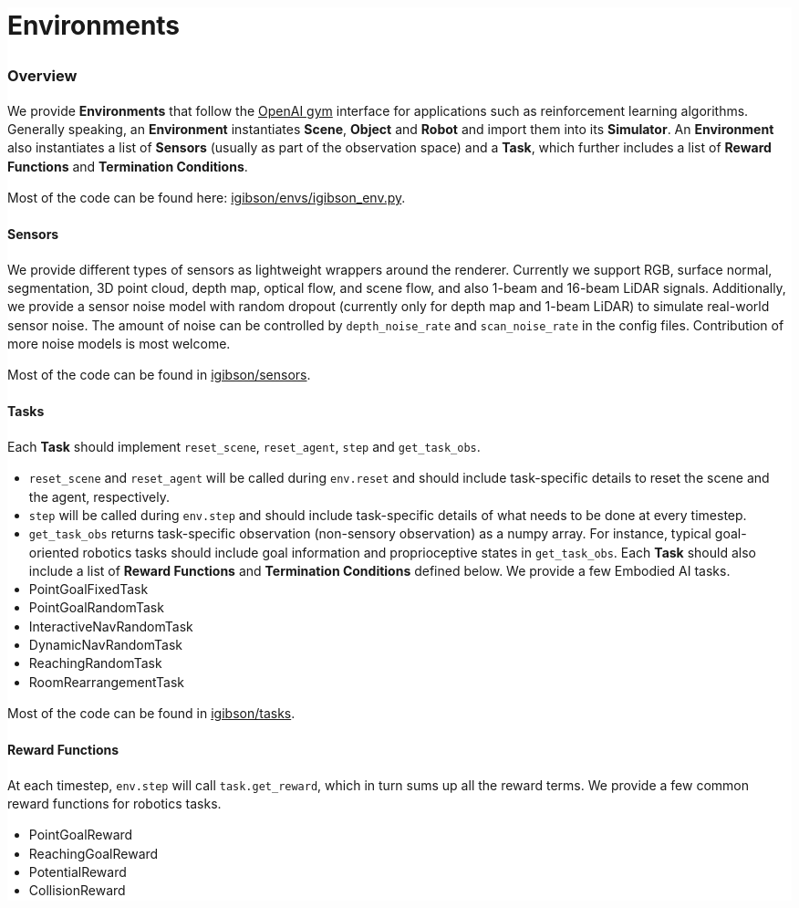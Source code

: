 # Environments

### Overview

We provide **Environments** that follow the [OpenAI gym](https://github.com/openai/gym) interface for applications such as reinforcement learning algorithms. Generally speaking, an **Environment** instantiates **Scene**, **Object** and **Robot** and import them into its **Simulator**. An **Environment** also instantiates a list of **Sensors** (usually as part of the observation space) and a **Task**, which further includes a list of **Reward Functions** and **Termination Conditions**.

Most of the code can be found here: [igibson/envs/igibson_env.py](https://github.com/StanfordVL/iGibson/blob/master/igibson/envs/igibson_env.py).

#### Sensors

We provide different types of sensors as lightweight wrappers around the renderer. Currently we support RGB, surface normal, segmentation, 3D point cloud, depth map, optical flow, and scene flow, and also 1-beam and 16-beam LiDAR signals. Additionally, we provide a sensor noise model with random dropout (currently only for depth map and 1-beam LiDAR) to simulate real-world sensor noise. The amount of noise can be controlled by `depth_noise_rate` and `scan_noise_rate` in the config files. Contribution of more noise models is most welcome.

Most of the code can be found in [igibson/sensors](https://github.com/StanfordVL/iGibson/tree/master/igibson/sensors).

#### Tasks

Each **Task** should implement `reset_scene`, `reset_agent`, `step` and `get_task_obs`.
- `reset_scene` and `reset_agent` will be called during `env.reset` and should include task-specific details to reset the scene and the agent, respectively.
- `step` will be called during `env.step` and should include task-specific details of what needs to be done at every timestep. 
- `get_task_obs` returns task-specific observation (non-sensory observation) as a numpy array. For instance, typical goal-oriented robotics tasks should include goal information and proprioceptive states in `get_task_obs`.
Each **Task** should also include a list of **Reward Functions** and **Termination Conditions** defined below.
We provide a few Embodied AI tasks.
- PointGoalFixedTask
- PointGoalRandomTask
- InteractiveNavRandomTask
- DynamicNavRandomTask
- ReachingRandomTask
- RoomRearrangementTask

Most of the code can be found in [igibson/tasks](https://github.com/StanfordVL/iGibson/tree/master/igibson/tasks).

#### Reward Functions

At each timestep, `env.step` will call `task.get_reward`, which in turn sums up all the reward terms. 
We provide a few common reward functions for robotics tasks.
- PointGoalReward
- ReachingGoalReward
- PotentialReward
- CollisionReward
